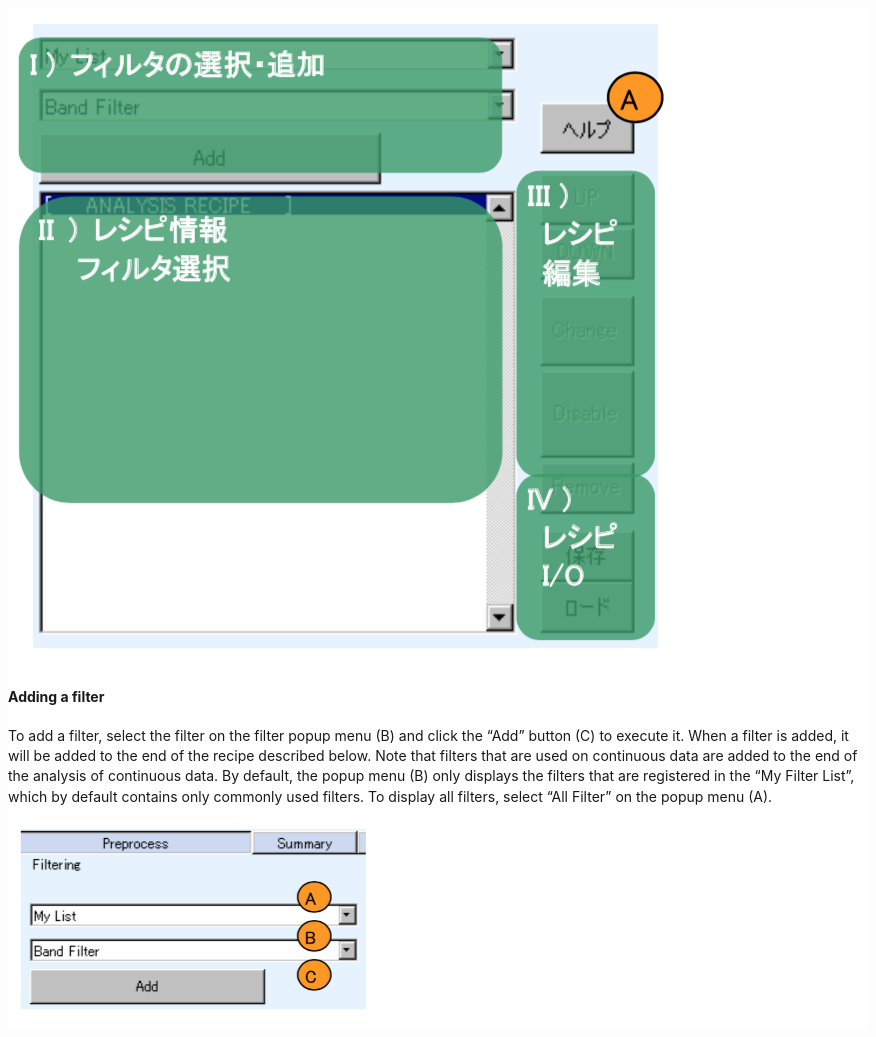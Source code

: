 ![image-20200121111315336](Research-Mode.assets/image-20200121111315336.png)

#### Adding a filter

To add a filter, select the filter on the filter popup menu (B) and click the “Add” button (C) to execute it. When a filter is added, it will be added to the end of the recipe described below. Note that filters that are used on continuous data are added to the end of the analysis of continuous data. By default, the popup menu (B) only displays the filters that are registered in the “My Filter List”, which by default contains only commonly used filters. To display all filters, select “All Filter” on the popup menu (A).

![image-20200121111813872](Research-Mode.assets/image-20200121111813872.png)
